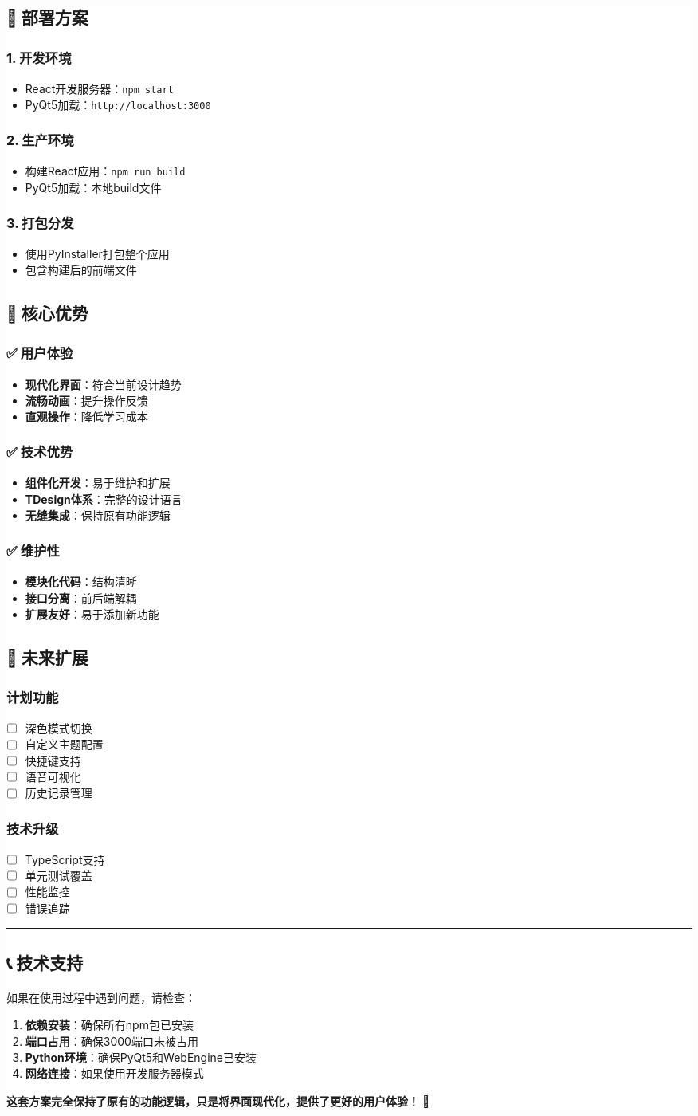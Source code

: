 ## 🚀 部署方案

### 1. 开发环境
- React开发服务器：`npm start`
- PyQt5加载：`http://localhost:3000`

### 2. 生产环境
- 构建React应用：`npm run build`
- PyQt5加载：本地build文件

### 3. 打包分发
- 使用PyInstaller打包整个应用
- 包含构建后的前端文件

## 🎯 核心优势

### ✅ 用户体验
- **现代化界面**：符合当前设计趋势
- **流畅动画**：提升操作反馈
- **直观操作**：降低学习成本

### ✅ 技术优势
- **组件化开发**：易于维护和扩展
- **TDesign体系**：完整的设计语言
- **无缝集成**：保持原有功能逻辑

### ✅ 维护性
- **模块化代码**：结构清晰
- **接口分离**：前后端解耦
- **扩展友好**：易于添加新功能

## 🔮 未来扩展

### 计划功能
- [ ] 深色模式切换
- [ ] 自定义主题配置
- [ ] 快捷键支持
- [ ] 语音可视化
- [ ] 历史记录管理

### 技术升级
- [ ] TypeScript支持
- [ ] 单元测试覆盖
- [ ] 性能监控
- [ ] 错误追踪

---

## 📞 技术支持

如果在使用过程中遇到问题，请检查：

1. **依赖安装**：确保所有npm包已安装
2. **端口占用**：确保3000端口未被占用
3. **Python环境**：确保PyQt5和WebEngine已安装
4. **网络连接**：如果使用开发服务器模式

**这套方案完全保持了原有的功能逻辑，只是将界面现代化，提供了更好的用户体验！** 🎉 
